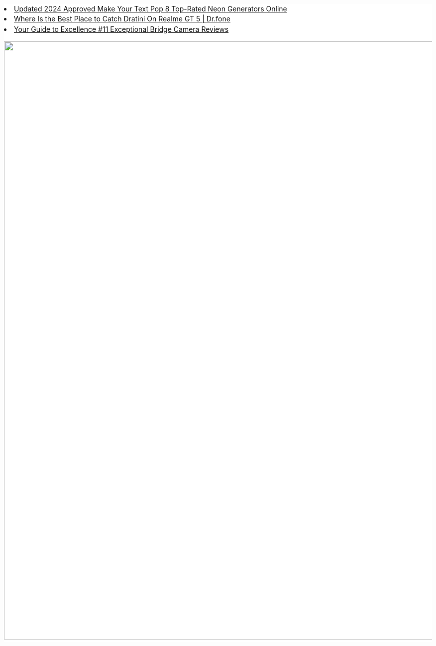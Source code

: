 <li><a href="https://smart-video-editing.techidaily.com/updated-2024-approved-make-your-text-pop-8-top-rated-neon-generators-online/"><u>Updated 2024 Approved Make Your Text Pop 8 Top-Rated Neon Generators Online</u></a></li>
<li><a href="https://pokemon-go-android.techidaily.com/where-is-the-best-place-to-catch-dratini-on-realme-gt-5-drfone-by-drfone-virtual-android/"><u>Where Is the Best Place to Catch Dratini On Realme GT 5 | Dr.fone</u></a></li>
<li><a href="https://fox-links.techidaily.com/your-guide-to-excellence-11-exceptional-bridge-camera-reviews/"><u>Your Guide to Excellence  #11 Exceptional Bridge Camera Reviews</u></a></li>
</ul></div>


<a href="https://engwe.pxf.io/c/5597632/2093504/25579" target="_top" id="2093504"><img src="//a.impactradius-go.com/display-ad/25579-2093504" border="0" alt="" width="1200" height="1200"/></a><img height="0" width="0" src="https://imp.pxf.io/i/5597632/2093504/25579" style="position:absolute;visibility:hidden;" border="0" />
